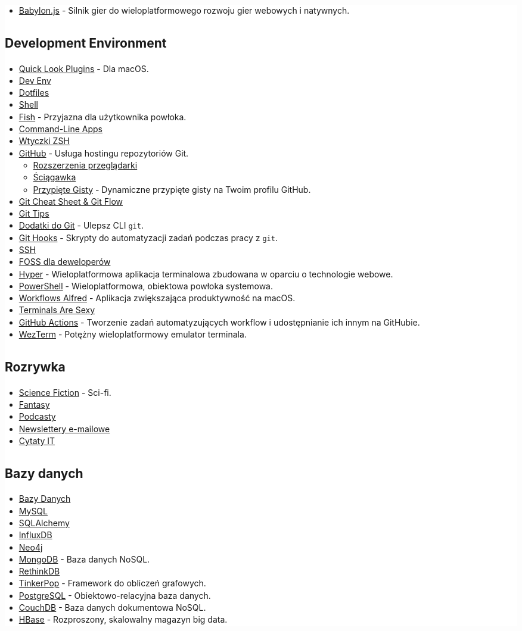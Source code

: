 - [Babylon.js](https://github.com/Symbitic/awesome-babylonjs#readme) - Silnik gier do wieloplatformowego rozwoju gier webowych i natywnych.

## Development Environment

- [Quick Look Plugins](https://github.com/sindresorhus/quick-look-plugins#readme) - Dla macOS.
- [Dev Env](https://github.com/jondot/awesome-devenv#readme)
- [Dotfiles](https://github.com/webpro/awesome-dotfiles#readme)
- [Shell](https://github.com/alebcay/awesome-shell#readme)
- [Fish](https://github.com/jorgebucaran/awsm.fish#readme) - Przyjazna dla użytkownika powłoka.
- [Command-Line Apps](https://github.com/agarrharr/awesome-cli-apps#readme)
- [Wtyczki ZSH](https://github.com/unixorn/awesome-zsh-plugins#readme)
- [GitHub](https://github.com/phillipadsmith/awesome-github#readme) - Usługa hostingu repozytoriów Git.
	- [Rozszerzenia przeglądarki](https://github.com/stefanbuck/awesome-browser-extensions-for-github#readme)
	- [Ściągawka](https://github.com/tiimgreen/github-cheat-sheet#readme)
	- [Przypięte Gisty](https://github.com/matchai/awesome-pinned-gists#readme) - Dynamiczne przypięte gisty na Twoim profilu GitHub.
- [Git Cheat Sheet & Git Flow](https://github.com/arslanbilal/git-cheat-sheet#readme)
- [Git Tips](https://github.com/git-tips/tips#readme)
- [Dodatki do Git](https://github.com/stevemao/awesome-git-addons#readme) - Ulepsz CLI `git`.
- [Git Hooks](https://github.com/compscilauren/awesome-git-hooks#readme) - Skrypty do automatyzacji zadań podczas pracy z `git`.
- [SSH](https://github.com/moul/awesome-ssh#readme)
- [FOSS dla deweloperów](https://github.com/tvvocold/FOSS-for-Dev#readme)
- [Hyper](https://github.com/bnb/awesome-hyper#readme) - Wieloplatformowa aplikacja terminalowa zbudowana w oparciu o technologie webowe.
- [PowerShell](https://github.com/janikvonrotz/awesome-powershell#readme) - Wieloplatformowa, obiektowa powłoka systemowa.
- [Workflows Alfred](https://github.com/alfred-workflows/awesome-alfred-workflows#readme) - Aplikacja zwiększająca produktywność na macOS.
- [Terminals Are Sexy](https://github.com/k4m4/terminals-are-sexy#readme)
- [GitHub Actions](https://github.com/sdras/awesome-actions#readme) - Tworzenie zadań automatyzujących workflow i udostępnianie ich innym na GitHubie.
- [WezTerm](https://github.com/michaelbrusegard/awesome-wezterm#readme) - Potężny wieloplatformowy emulator terminala.

## Rozrywka

- [Science Fiction](https://github.com/sindresorhus/awesome-scifi#readme) - Sci-fi.
- [Fantasy](https://github.com/RichardLitt/awesome-fantasy#readme)
- [Podcasty](https://github.com/ayr-ton/awesome-geek-podcasts#readme)
- [Newslettery e-mailowe](https://github.com/zudochkin/awesome-newsletters#readme)
- [Cytaty IT](https://github.com/victorlaerte/awesome-it-quotes#readme)

## Bazy danych

- [Bazy Danych](https://github.com/numetriclabz/awesome-db#readme)
- [MySQL](https://github.com/shlomi-noach/awesome-mysql#readme)
- [SQLAlchemy](https://github.com/dahlia/awesome-sqlalchemy#readme)
- [InfluxDB](https://github.com/mark-rushakoff/awesome-influxdb#readme)
- [Neo4j](https://github.com/neueda/awesome-neo4j#readme)
- [MongoDB](https://github.com/ramnes/awesome-mongodb#readme) - Baza danych NoSQL.
- [RethinkDB](https://github.com/d3viant0ne/awesome-rethinkdb#readme)
- [TinkerPop](https://github.com/mohataher/awesome-tinkerpop#readme) - Framework do obliczeń grafowych.
- [PostgreSQL](https://github.com/dhamaniasad/awesome-postgres#readme) - Obiektowo-relacyjna baza danych.
- [CouchDB](https://github.com/quangv/awesome-couchdb#readme) - Baza danych dokumentowa NoSQL.
- [HBase](https://github.com/rayokota/awesome-hbase#readme) - Rozproszony, skalowalny magazyn big data.